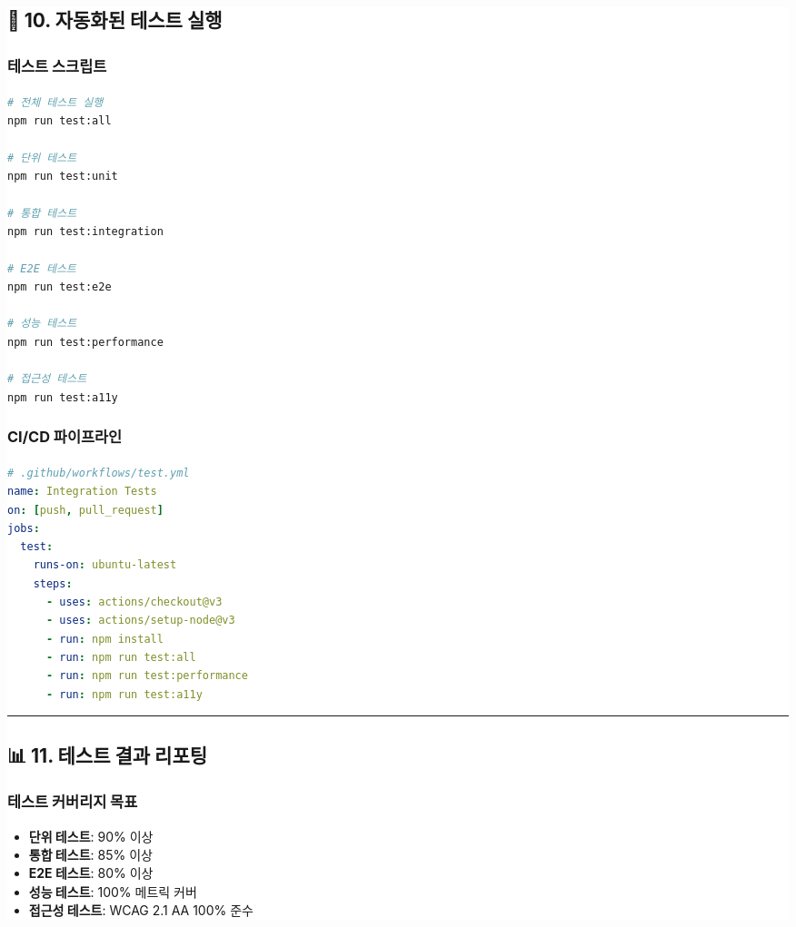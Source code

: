
## 🧪 **10. 자동화된 테스트 실행**

### **테스트 스크립트**
```bash
# 전체 테스트 실행
npm run test:all

# 단위 테스트
npm run test:unit

# 통합 테스트
npm run test:integration

# E2E 테스트
npm run test:e2e

# 성능 테스트
npm run test:performance

# 접근성 테스트
npm run test:a11y
```

### **CI/CD 파이프라인**
```yaml
# .github/workflows/test.yml
name: Integration Tests
on: [push, pull_request]
jobs:
  test:
    runs-on: ubuntu-latest
    steps:
      - uses: actions/checkout@v3
      - uses: actions/setup-node@v3
      - run: npm install
      - run: npm run test:all
      - run: npm run test:performance
      - run: npm run test:a11y
```

---

## 📊 **11. 테스트 결과 리포팅**

### **테스트 커버리지 목표**
- **단위 테스트**: 90% 이상
- **통합 테스트**: 85% 이상
- **E2E 테스트**: 80% 이상
- **성능 테스트**: 100% 메트릭 커버
- **접근성 테스트**: WCAG 2.1 AA 100% 준수
